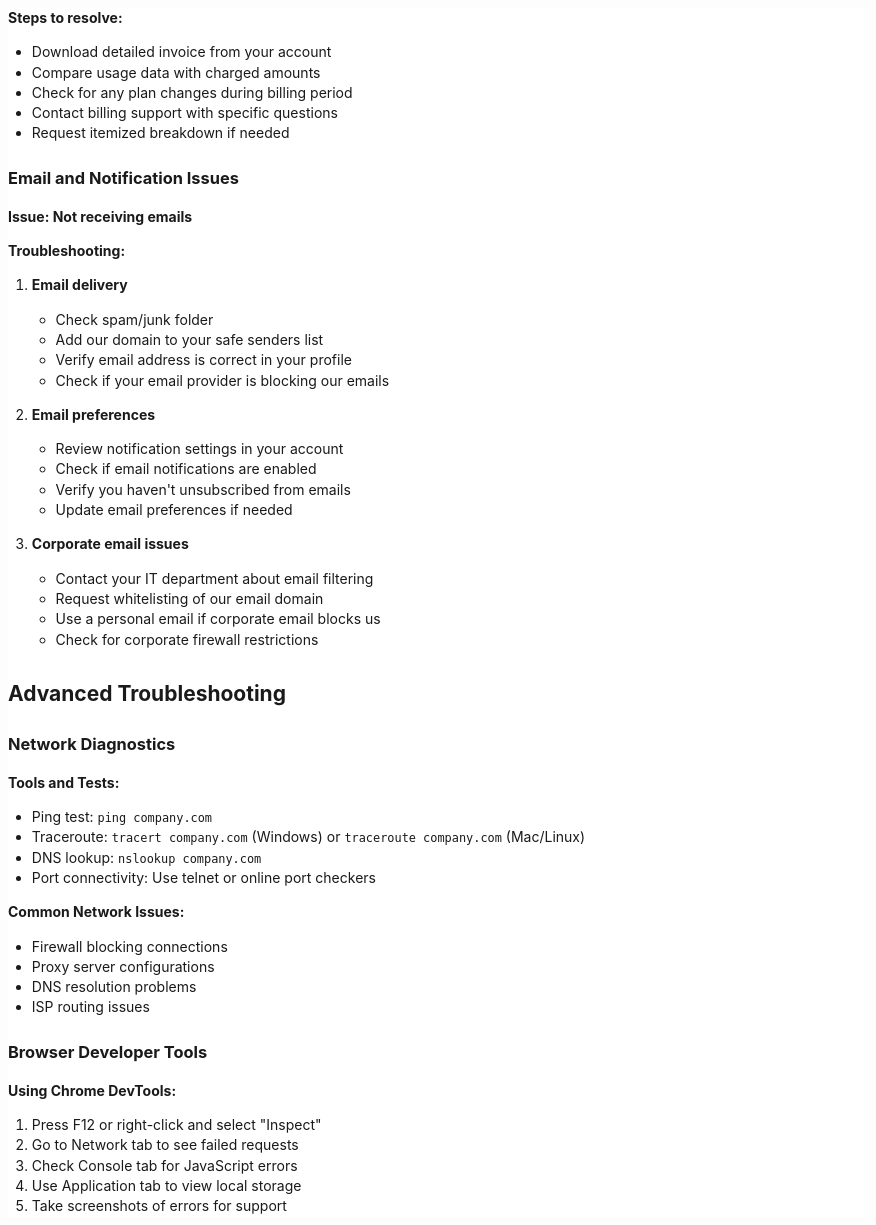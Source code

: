 **Steps to resolve:**
- Download detailed invoice from your account
- Compare usage data with charged amounts
- Check for any plan changes during billing period
- Contact billing support with specific questions
- Request itemized breakdown if needed

### Email and Notification Issues

**Issue: Not receiving emails**

**Troubleshooting:**

1. **Email delivery**
   - Check spam/junk folder
   - Add our domain to your safe senders list
   - Verify email address is correct in your profile
   - Check if your email provider is blocking our emails

2. **Email preferences**
   - Review notification settings in your account
   - Check if email notifications are enabled
   - Verify you haven't unsubscribed from emails
   - Update email preferences if needed

3. **Corporate email issues**
   - Contact your IT department about email filtering
   - Request whitelisting of our email domain
   - Use a personal email if corporate email blocks us
   - Check for corporate firewall restrictions

## Advanced Troubleshooting

### Network Diagnostics

**Tools and Tests:**
- Ping test: `ping company.com`
- Traceroute: `tracert company.com` (Windows) or `traceroute company.com` (Mac/Linux)
- DNS lookup: `nslookup company.com`
- Port connectivity: Use telnet or online port checkers

**Common Network Issues:**
- Firewall blocking connections
- Proxy server configurations
- DNS resolution problems
- ISP routing issues

### Browser Developer Tools

**Using Chrome DevTools:**
1. Press F12 or right-click and select "Inspect"
2. Go to Network tab to see failed requests
3. Check Console tab for JavaScript errors
4. Use Application tab to view local storage
5. Take screenshots of errors for support
